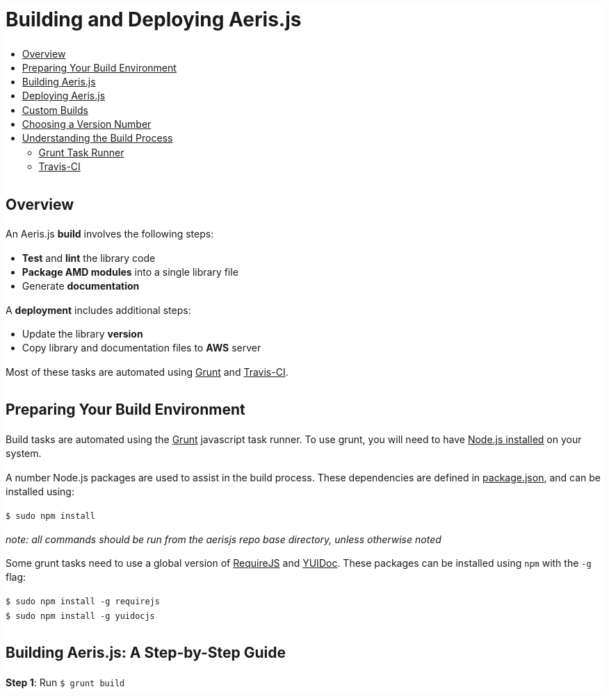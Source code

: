 # Building and Deploying Aeris.js

* [Overview](#overview)
* [Preparing Your Build Environment](#preparing-your-build-environment)
* [Building Aeris.js](#building-aerisjs-a-step-by-step-guide)
* [Deploying Aeris.js](#deploying-aerisjs-a-step-by-step-guide)
* [Custom Builds](#custom-builds)
* [Choosing a Version Number](#choosing-a-version-number)
* [Understanding the Build Process](#understanding-the-build-process)
  * [Grunt Task Runner](#grunt-task-runner)
  * [Travis-CI](#travis-ci)

## Overview

An Aeris.js **build** involves the following steps:

* **Test** and **lint** the library code
* **Package AMD modules** into a single library file
* Generate **documentation**
 
A **deployment** includes additional steps:

* Update the library **version**
* Copy library and documentation files to **AWS** server

Most of these tasks are automated using [Grunt](http://gruntjs.com/) and [Travis-CI](https://travis-ci.org/hamweather/aerisjs).


## Preparing Your Build Environment

Build tasks are automated using the [Grunt](http://gruntjs.com/) javascript task runner. To use grunt, you will need to have [Node.js installed](http://nodejs.org/download/) on your system.

A number Node.js packages are used to assist in the build process. These dependencies are defined in [package.json](../package.json), and can be installed using:

```
$ sudo npm install
```
*note: all commands should be run from the aerisjs repo base directory, unless otherwise noted*

Some grunt tasks need to use a global version of [RequireJS](http://requirejs.org/) and [YUIDoc](http://yui.github.io/yuidoc/). These packages can be installed using `npm` with the `-g` flag:

```
$ sudo npm install -g requirejs
$ sudo npm install -g yuidocjs
```



## Building Aeris.js: A Step-by-Step Guide 


**Step 1**: Run `$ grunt build`
